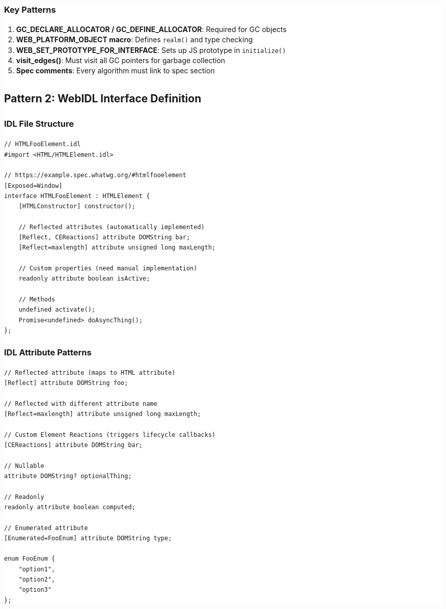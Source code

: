 ### Key Patterns

1. **GC_DECLARE_ALLOCATOR / GC_DEFINE_ALLOCATOR**: Required for GC objects
2. **WEB_PLATFORM_OBJECT macro**: Defines `realm()` and type checking
3. **WEB_SET_PROTOTYPE_FOR_INTERFACE**: Sets up JS prototype in `initialize()`
4. **visit_edges()**: Must visit all GC pointers for garbage collection
5. **Spec comments**: Every algorithm must link to spec section

## Pattern 2: WebIDL Interface Definition

### IDL File Structure

```webidl
// HTMLFooElement.idl
#import <HTML/HTMLElement.idl>

// https://example.spec.whatwg.org/#htmlfooelement
[Exposed=Window]
interface HTMLFooElement : HTMLElement {
    [HTMLConstructor] constructor();

    // Reflected attributes (automatically implemented)
    [Reflect, CEReactions] attribute DOMString bar;
    [Reflect=maxlength] attribute unsigned long maxLength;

    // Custom properties (need manual implementation)
    readonly attribute boolean isActive;

    // Methods
    undefined activate();
    Promise<undefined> doAsyncThing();
};
```

### IDL Attribute Patterns

```webidl
// Reflected attribute (maps to HTML attribute)
[Reflect] attribute DOMString foo;

// Reflected with different attribute name
[Reflect=maxlength] attribute unsigned long maxLength;

// Custom Element Reactions (triggers lifecycle callbacks)
[CEReactions] attribute DOMString bar;

// Nullable
attribute DOMString? optionalThing;

// Readonly
readonly attribute boolean computed;

// Enumerated attribute
[Enumerated=FooEnum] attribute DOMString type;

enum FooEnum {
    "option1",
    "option2",
    "option3"
};
```
